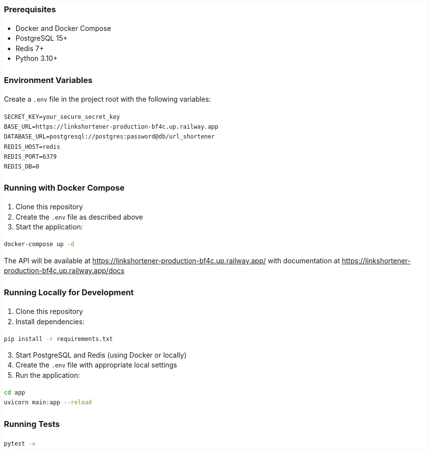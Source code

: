 ### Prerequisites

- Docker and Docker Compose
- PostgreSQL 15+
- Redis 7+
- Python 3.10+

### Environment Variables

Create a `.env` file in the project root with the following variables:

```
SECRET_KEY=your_secure_secret_key
BASE_URL=https://linkshortener-production-bf4c.up.railway.app
DATABASE_URL=postgresql://postgres:password@db/url_shortener
REDIS_HOST=redis
REDIS_PORT=6379
REDIS_DB=0
```

### Running with Docker Compose

1. Clone this repository
2. Create the `.env` file as described above
3. Start the application:

```bash
docker-compose up -d
```

The API will be available at https://linkshortener-production-bf4c.up.railway.app/ with documentation at https://linkshortener-production-bf4c.up.railway.app/docs

### Running Locally for Development

1. Clone this repository
2. Install dependencies:

```bash
pip install -r requirements.txt
```

3. Start PostgreSQL and Redis (using Docker or locally)
4. Create the `.env` file with appropriate local settings
5. Run the application:

```bash
cd app
uvicorn main:app --reload
```

### Running Tests

```bash
pytest -v
```
